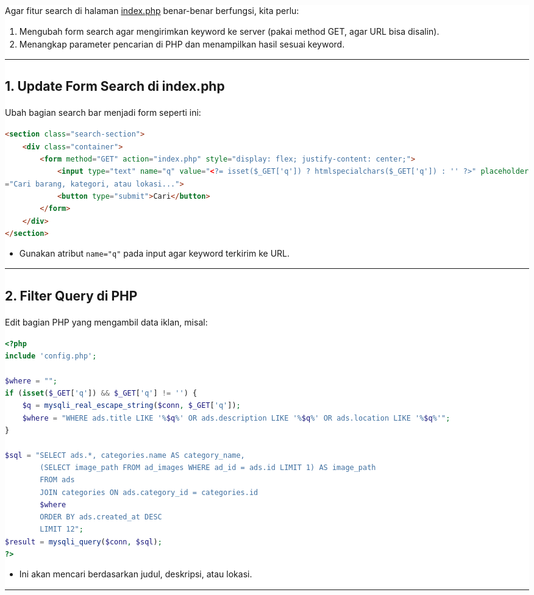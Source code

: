 Agar fitur search di halaman [index.php](cci:7://file:///c:/Users/user/CascadeProjects/olx-clone-new/index.php:0:0-0:0) benar-benar berfungsi, kita perlu:
1. Mengubah form search agar mengirimkan keyword ke server (pakai method GET, agar URL bisa disalin).
2. Menangkap parameter pencarian di PHP dan menampilkan hasil sesuai keyword.

---

## 1. Update Form Search di index.php

Ubah bagian search bar menjadi form seperti ini:
```html
<section class="search-section">
    <div class="container">
        <form method="GET" action="index.php" style="display: flex; justify-content: center;">
            <input type="text" name="q" value="<?= isset($_GET['q']) ? htmlspecialchars($_GET['q']) : '' ?>" placeholder="Cari barang, kategori, atau lokasi...">
            <button type="submit">Cari</button>
        </form>
    </div>
</section>
```
- Gunakan atribut `name="q"` pada input agar keyword terkirim ke URL.

---

## 2. Filter Query di PHP

Edit bagian PHP yang mengambil data iklan, misal:
```php
<?php
include 'config.php';

$where = "";
if (isset($_GET['q']) && $_GET['q'] != '') {
    $q = mysqli_real_escape_string($conn, $_GET['q']);
    $where = "WHERE ads.title LIKE '%$q%' OR ads.description LIKE '%$q%' OR ads.location LIKE '%$q%'";
}

$sql = "SELECT ads.*, categories.name AS category_name, 
        (SELECT image_path FROM ad_images WHERE ad_id = ads.id LIMIT 1) AS image_path
        FROM ads 
        JOIN categories ON ads.category_id = categories.id
        $where
        ORDER BY ads.created_at DESC
        LIMIT 12";
$result = mysqli_query($conn, $sql);
?>
```
- Ini akan mencari berdasarkan judul, deskripsi, atau lokasi.

---